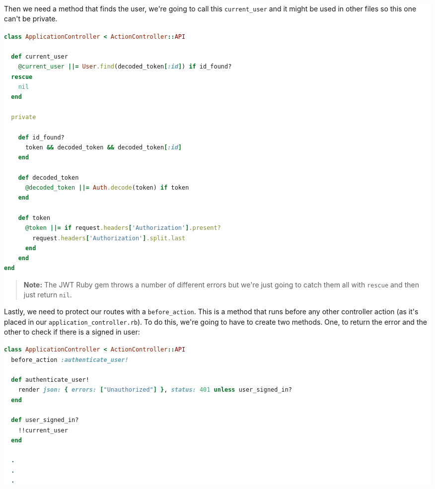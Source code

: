 Then we need a method that finds the user, we're going to call this `current_user` and it might be used in other files so this one can't be private.

```ruby
class ApplicationController < ActionController::API

  def current_user
    @current_user ||= User.find(decoded_token[:id]) if id_found?
  rescue
    nil
  end

  private
  
    def id_found?
      token && decoded_token && decoded_token[:id]
    end

    def decoded_token
      @decoded_token ||= Auth.decode(token) if token
    end

    def token
      @token ||= if request.headers['Authorization'].present?
        request.headers['Authorization'].split.last
      end
    end
end
```

> **Note:** The JWT Ruby gem throws a number of different errors but we're just going to catch them all with `rescue` and then just return `nil`.

Lastly, we need to protect our routes with a `before_action`. This is a method that runs before any other controller action (as it's placed in our `application_controller.rb`). To do this, we're going to have to create two methods. One, to return the error and the other to check if there is a signed in user:

```ruby
class ApplicationController < ActionController::API
  before_action :authenticate_user!

  def authenticate_user!
    render json: { errors: ["Unauthorized"] }, status: 401 unless user_signed_in?
  end

  def user_signed_in?
    !!current_user
  end

  .
  .
  .
```
